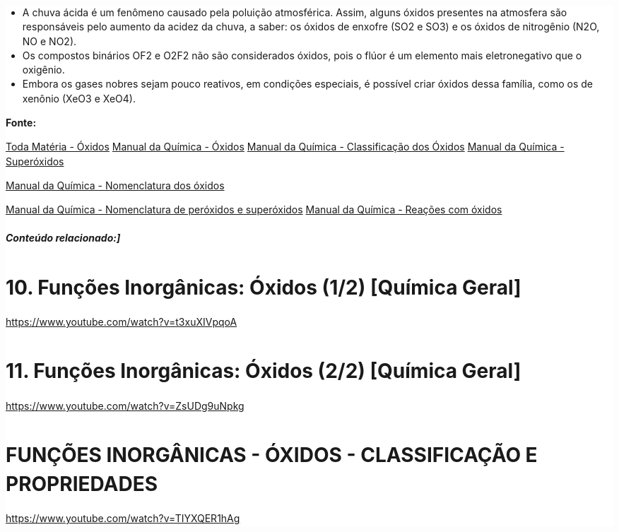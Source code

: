 - A chuva ácida é um fenômeno causado pela poluição atmosférica. Assim, alguns óxidos presentes na atmosfera são responsáveis pelo aumento da acidez da chuva, a saber: os óxidos de enxofre (SO2 e SO3) e os óxidos de nitrogênio (N2O, NO e NO2).
- Os compostos binários OF2 e O2F2 não são considerados óxidos, pois o flúor é um elemento mais eletronegativo que o oxigênio.
- Embora os gases nobres sejam pouco reativos, em condições especiais, é possível criar óxidos dessa família, como os de xenônio (XeO3 e XeO4).

**Fonte:**

[Toda Matéria - Óxidos](https://www.todamateria.com.br/oxidos/)
[Manual da Química - Óxidos](https://www.manualdaquimica.com/quimica-inorganica/oxidos.htm)
[Manual da Química - Classificação dos Óxidos](https://www.manualdaquimica.com/quimica-inorganica/classificacao-dos-oxidos.htm)
[Manual da Química - ](https://www.manualdaquimica.com/quimica-inorganica/superoxidos.htm)[Superóxidos](https://www.manualdaquimica.com/quimica-inorganica/superoxidos.htm)

[Manual da Química - ](https://www.manualdaquimica.com/quimica-inorganica/nomenclatura-dos-oxidos.htm)[Nomenclatura dos óxidos](https://www.manualdaquimica.com/quimica-inorganica/nomenclatura-dos-oxidos.htm)



[Manual da Química - ](https://www.manualdaquimica.com/quimica-inorganica/nomenclatura-peroxidos-superoxidos.htm)[Nomenclatura de peróxidos e superóxidos](https://www.manualdaquimica.com/quimica-inorganica/nomenclatura-peroxidos-superoxidos.htm)
[Manual da Química - Reações com óxidos](https://www.manualdaquimica.com/quimica-inorganica/reacoes-com-oxidos.htm)

##### Conteúdo relacionado:]

# 10. Funções Inorgânicas: Óxidos (1/2) [Química Geral]

https://www.youtube.com/watch?v=t3xuXIVpqoA

# 11. Funções Inorgânicas: Óxidos (2/2) [Química Geral]

https://www.youtube.com/watch?v=ZsUDg9uNpkg

# FUNÇÕES INORGÂNICAS - ÓXIDOS - CLASSIFICAÇÃO E PROPRIEDADES

https://www.youtube.com/watch?v=TIYXQER1hAg

